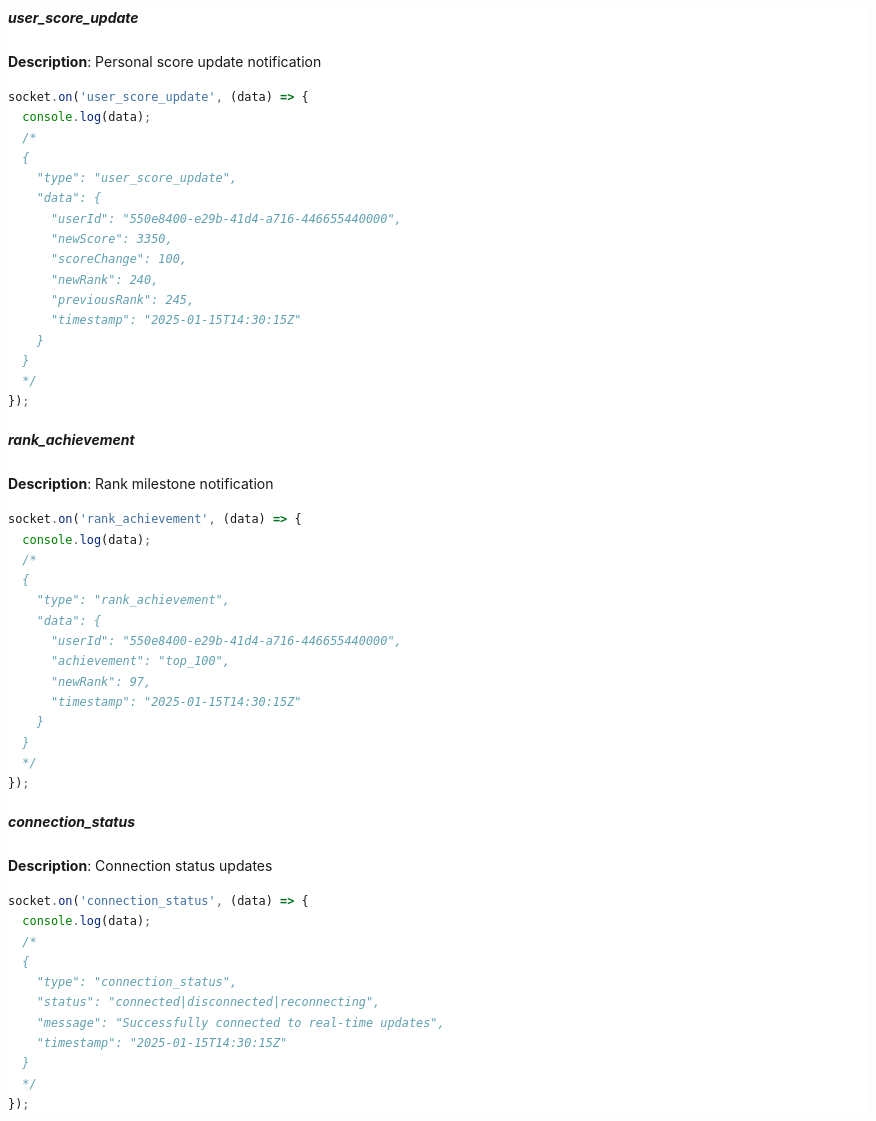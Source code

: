 ```javascript
```

##### user_score_update
**Description**: Personal score update notification

```javascript
socket.on('user_score_update', (data) => {
  console.log(data);
  /*
  {
    "type": "user_score_update",
    "data": {
      "userId": "550e8400-e29b-41d4-a716-446655440000",
      "newScore": 3350,
      "scoreChange": 100,
      "newRank": 240,
      "previousRank": 245,
      "timestamp": "2025-01-15T14:30:15Z"
    }
  }
  */
});
```

##### rank_achievement
**Description**: Rank milestone notification

```javascript
socket.on('rank_achievement', (data) => {
  console.log(data);
  /*
  {
    "type": "rank_achievement",
    "data": {
      "userId": "550e8400-e29b-41d4-a716-446655440000",
      "achievement": "top_100",
      "newRank": 97,
      "timestamp": "2025-01-15T14:30:15Z"
    }
  }
  */
});
```

##### connection_status
**Description**: Connection status updates

```javascript
socket.on('connection_status', (data) => {
  console.log(data);
  /*
  {
    "type": "connection_status",
    "status": "connected|disconnected|reconnecting",
    "message": "Successfully connected to real-time updates",
    "timestamp": "2025-01-15T14:30:15Z"
  }
  */
});
```
